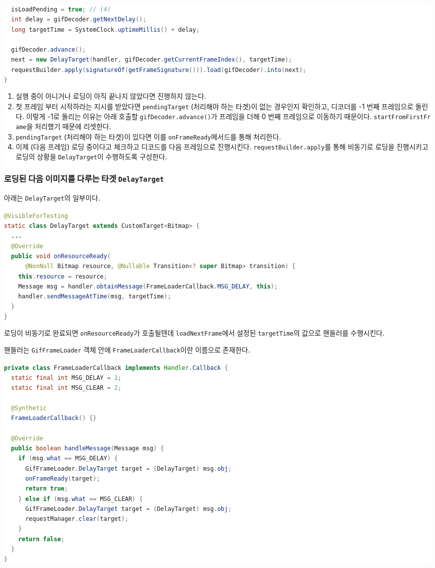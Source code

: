 ```java
  isLoadPending = true; // (4)
  int delay = gifDecoder.getNextDelay();
  long targetTime = SystemClock.uptimeMillis() + delay;

  gifDecoder.advance();
  next = new DelayTarget(handler, gifDecoder.getCurrentFrameIndex(), targetTime);
  requestBuilder.apply(signatureOf(getFrameSignature())).load(gifDecoder).into(next);
}
```

1. 실행 중이 아니거나 로딩이 아직 끝나지 않았다면 진행하지 않는다.
1. 첫 프레임 부터 시작하라는 지시를 받았다면 `pendingTarget` (처리해야 하는 타겟)이 없는 경우인지 확인하고, 디코더를 -1 번째 프레임으로 돌린다. 이렇게 -1로 돌리는 이유는 아래 호출할 `gifDecoder.advance()`가 프레임을 더해 0 번째 프레임으로 이동하기 때문이다. `startFromFirstFrame`을 처리했기 때문에 리셋한다.
1. `pendingTarget` (처리해야 하는 타겟)이 있다면 이를 `onFrameReady`메서드를 통해 처리한다.
1. 이제 (다음 프레임) 로딩 중이다고 체크하고 디코드를 다음 프레임으로 진행시킨다. `requestBuilder.apply`를 통해 비동기로 로딩을 진행시키고 로딩의 상황을 `DelayTarget`이 수행하도록 구성한다.

### 로딩된 다음 이미지를 다루는 타겟 `DelayTarget`

아래는 `DelayTarget`의 일부이다.

```Java
@VisibleForTesting
static class DelayTarget extends CustomTarget<Bitmap> {
  ...
  @Override
  public void onResourceReady(
      @NonNull Bitmap resource, @Nullable Transition<? super Bitmap> transition) {
    this.resource = resource;
    Message msg = handler.obtainMessage(FrameLoaderCallback.MSG_DELAY, this);
    handler.sendMessageAtTime(msg, targetTime);
  }
}
```

로딩이 비동기로 완료되면 `onResourceReady`가 호출될텐데 `loadNextFrame`에서 설정된 `targetTime`의 값으로 핸들러를 수행시킨다.

핸들러는 `GifFrameLoader` 객체 안에 `FrameLoaderCallback`이란 이름으로 존재한다.

```java
private class FrameLoaderCallback implements Handler.Callback {
  static final int MSG_DELAY = 1;
  static final int MSG_CLEAR = 2;

  @Synthetic
  FrameLoaderCallback() {}

  @Override
  public boolean handleMessage(Message msg) {
    if (msg.what == MSG_DELAY) {
      GifFrameLoader.DelayTarget target = (DelayTarget) msg.obj;
      onFrameReady(target);
      return true;
    } else if (msg.what == MSG_CLEAR) {
      GifFrameLoader.DelayTarget target = (DelayTarget) msg.obj;
      requestManager.clear(target);
    }
    return false;
  }
}
```
